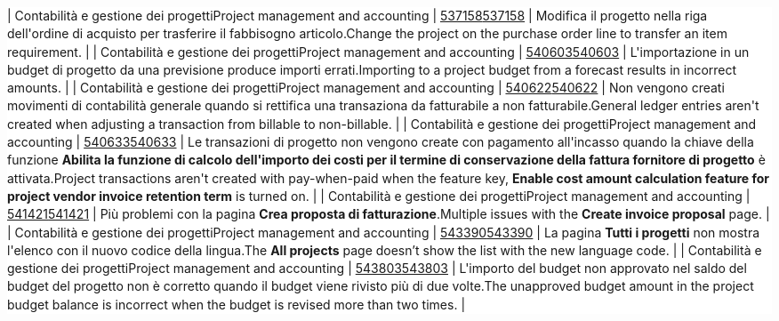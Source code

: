 | <span data-ttu-id="60bc0-184">Contabilità e gestione dei progetti</span><span class="sxs-lookup"><span data-stu-id="60bc0-184">Project management and accounting</span></span> | [<span data-ttu-id="60bc0-185">537158</span><span class="sxs-lookup"><span data-stu-id="60bc0-185">537158</span></span>](https://fix.lcs.dynamics.com/Issue/Details/?bugId=537158) | <span data-ttu-id="60bc0-186">Modifica il progetto nella riga dell'ordine di acquisto per trasferire il fabbisogno articolo.</span><span class="sxs-lookup"><span data-stu-id="60bc0-186">Change the project on the purchase order line to transfer an item requirement.</span></span>                                                                                                                          |
| <span data-ttu-id="60bc0-187">Contabilità e gestione dei progetti</span><span class="sxs-lookup"><span data-stu-id="60bc0-187">Project management and accounting</span></span> | [<span data-ttu-id="60bc0-188">540603</span><span class="sxs-lookup"><span data-stu-id="60bc0-188">540603</span></span>](https://fix.lcs.dynamics.com/Issue/Details/?bugId=540603) | <span data-ttu-id="60bc0-189">L'importazione in un budget di progetto da una previsione produce importi errati.</span><span class="sxs-lookup"><span data-stu-id="60bc0-189">Importing to a project budget from a forecast results in incorrect amounts.</span></span>                                                                                                                    |
| <span data-ttu-id="60bc0-190">Contabilità e gestione dei progetti</span><span class="sxs-lookup"><span data-stu-id="60bc0-190">Project management and accounting</span></span> | [<span data-ttu-id="60bc0-191">540622</span><span class="sxs-lookup"><span data-stu-id="60bc0-191">540622</span></span>](https://fix.lcs.dynamics.com/Issue/Details/?bugId=5406222) | <span data-ttu-id="60bc0-192">Non vengono creati movimenti di contabilità generale quando si rettifica una transaziona da fatturabile a non fatturabile.</span><span class="sxs-lookup"><span data-stu-id="60bc0-192">General ledger entries aren't created when adjusting a transaction from billable to non-billable.</span></span>                                                                                            |
| <span data-ttu-id="60bc0-193">Contabilità e gestione dei progetti</span><span class="sxs-lookup"><span data-stu-id="60bc0-193">Project management and accounting</span></span> | [<span data-ttu-id="60bc0-194">540633</span><span class="sxs-lookup"><span data-stu-id="60bc0-194">540633</span></span>](https://fix.lcs.dynamics.com/Issue/Details/?bugId=540633) | <span data-ttu-id="60bc0-195">Le transazioni di progetto non vengono create con pagamento all'incasso quando la chiave della funzione **Abilita la funzione di calcolo dell'importo dei costi per il termine di conservazione della fattura fornitore di progetto** è attivata.</span><span class="sxs-lookup"><span data-stu-id="60bc0-195">Project transactions aren't created with pay-when-paid when the feature key, **Enable cost amount calculation feature for project vendor invoice retention term** is turned on.</span></span>                  |
| <span data-ttu-id="60bc0-196">Contabilità e gestione dei progetti</span><span class="sxs-lookup"><span data-stu-id="60bc0-196">Project management and accounting</span></span> | [<span data-ttu-id="60bc0-197">541421</span><span class="sxs-lookup"><span data-stu-id="60bc0-197">541421</span></span>](https://fix.lcs.dynamics.com/Issue/Details/?bugId=541421) | <span data-ttu-id="60bc0-198">Più problemi con la pagina **Crea proposta di fatturazione**.</span><span class="sxs-lookup"><span data-stu-id="60bc0-198">Multiple issues with the **Create invoice proposal** page.</span></span>                                                                                                                             |
| <span data-ttu-id="60bc0-199">Contabilità e gestione dei progetti</span><span class="sxs-lookup"><span data-stu-id="60bc0-199">Project management and accounting</span></span> | [<span data-ttu-id="60bc0-200">543390</span><span class="sxs-lookup"><span data-stu-id="60bc0-200">543390</span></span>](https://fix.lcs.dynamics.com/Issue/Details/?bugId=543390) | <span data-ttu-id="60bc0-201">La pagina **Tutti i progetti** non mostra l'elenco con il nuovo codice della lingua.</span><span class="sxs-lookup"><span data-stu-id="60bc0-201">The **All projects** page doesn’t show the list with the new language code.</span></span>                                                                                                            |
| <span data-ttu-id="60bc0-202">Contabilità e gestione dei progetti</span><span class="sxs-lookup"><span data-stu-id="60bc0-202">Project management and accounting</span></span> | [<span data-ttu-id="60bc0-203">543803</span><span class="sxs-lookup"><span data-stu-id="60bc0-203">543803</span></span>](https://fix.lcs.dynamics.com/Issue/Details/?bugId=543803) | <span data-ttu-id="60bc0-204">L'importo del budget non approvato nel saldo del budget del progetto non è corretto quando il budget viene rivisto più di due volte.</span><span class="sxs-lookup"><span data-stu-id="60bc0-204">The unapproved budget amount in the project budget balance is incorrect when the budget is revised more than two times.</span></span>                                                                |